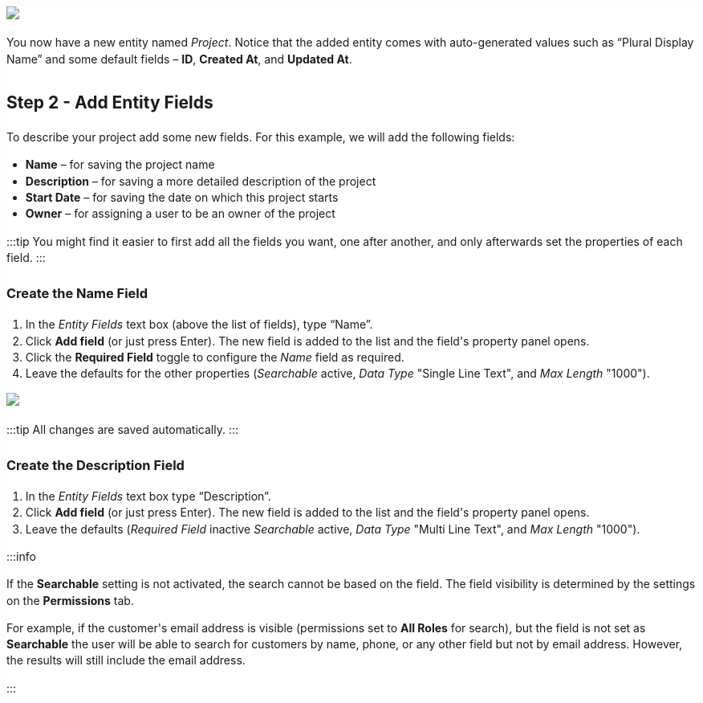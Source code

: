 ![](./assets/first-app/created-entity.png)

You now have a new entity named _Project_. Notice that the added entity comes with auto-generated values such as “Plural Display Name” and some default fields – **ID**, **Created At**, and **Updated At**.

## Step 2 - Add Entity Fields

To describe your project add some new fields. For this example, we will add the following fields:

- **Name** – for saving the project name
- **Description** – for saving a more detailed description of the project
- **Start Date** – for saving the date on which this project starts
- **Owner** – for assigning a user to be an owner of the project

:::tip
You might find it easier to first add all the fields you want, one after another, and only afterwards set the properties of each field.
:::

### Create the Name Field

1. In the _Entity Fields_ text box (above the list of fields), type “Name”.
2. Click **Add field** (or just press Enter). The new field is added to the list and the field's property panel opens.
3. Click the **Required Field** toggle to configure the _Name_ field as required.
4. Leave the defaults for the other properties (_Searchable_ active, _Data Type_ "Single Line Text", and _Max Length_ "1000").

![](./assets/first-app/name-field.png)

:::tip
All changes are saved automatically.
:::

### Create the Description Field

1. In the _Entity Fields_ text box type “Description”.
2. Click **Add field** (or just press Enter). The new field is added to the list and the field's property panel opens.
3. Leave the defaults (_Required Field_ inactive _Searchable_ active, _Data Type_ "Multi Line Text", and _Max Length_ "1000").

:::info

If the **Searchable** setting is not activated, the search cannot be based on the field. The field visibility is determined by the settings on the **Permissions** tab.

For example, if the customer's email address is visible (permissions set to **All Roles** for search), but the field is not set as **Searchable** the user will be able to search for customers by name, phone, or any other field but not by email address. However, the results will still include the email address.

:::
